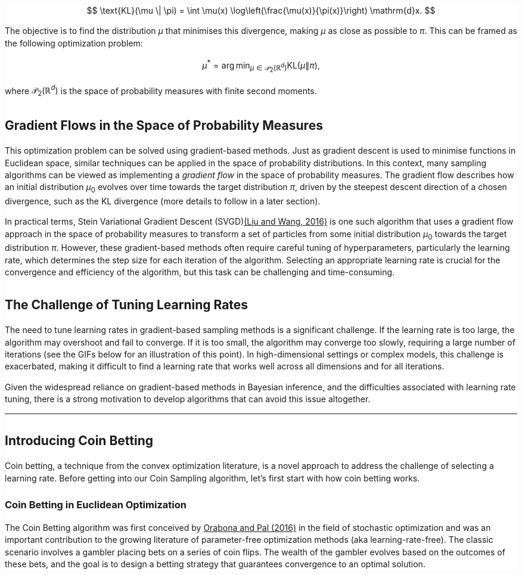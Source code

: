 $$ \text{KL}(\mu \| \pi) = \int \mu(x) \log\left(\frac{\mu(x)}{\pi(x)}\right) \mathrm{d}x. $$

The objective is to find the distribution $\mu$ that minimises this divergence, making $\mu$ as close as possible to $\pi$. This can be framed as the following optimization problem:

$$ \mu^* = \arg\min_{\mu \in \mathcal{P}_2(\mathbb{R}^d)} \text{KL}(\mu \| \pi), $$

where $\mathcal{P}_2(\mathbb{R}^d)$ is the space of probability measures with finite second moments.

## Gradient Flows in the Space of Probability Measures

This optimization problem can be solved using gradient-based methods. Just as gradient descent is used to minimise functions in Euclidean space, similar techniques can be applied in the space of probability distributions. In this context, many sampling algorithms can be viewed as implementing a *gradient flow* in the space of probability measures. The gradient flow describes how an initial distribution $\mu_0$ evolves over time towards the target distribution $\pi$, driven by the steepest descent direction of a chosen divergence, such as the KL divergence (more details to follow in a later section).

In practical terms, Stein Variational Gradient Descent (SVGD)[(Liu and Wang, 2016)](https://arxiv.org/abs/1608.04471) is one such algorithm that uses a gradient flow approach in the space of probability measures to transform a set of particles from some initial distribution $\mu_0$ towards the target distribution $\pi$. However, these gradient-based methods often require careful tuning of hyperparameters, particularly the learning rate, which determines the step size for each iteration of the algorithm. Selecting an appropriate learning rate is crucial for the convergence and efficiency of the algorithm, but this task can be challenging and time-consuming.

## The Challenge of Tuning Learning Rates


The need to tune learning rates in gradient-based sampling methods is a significant challenge. If the learning rate is too large, the algorithm may overshoot and fail to converge. If it is too small, the algorithm may converge too slowly, requiring a large number of iterations (see the GIFs below for an illustration of this point). In high-dimensional settings or complex models, this challenge is exacerbated, making it difficult to find a learning rate that works well across all dimensions and for all iterations.

Given the widespread reliance on gradient-based methods in Bayesian inference, and the difficulties associated with learning rate tuning, there is a strong motivation to develop algorithms that can avoid this issue altogether.

---
## Introducing Coin Betting 

Coin betting, a technique from the convex optimization literature, is a novel approach to address the challenge of selecting a learning rate.  Before getting into our Coin Sampling algorithm, let’s first start with how coin betting works.

### Coin Betting in Euclidean Optimization

The Coin Betting algorithm was first conceived by [Orabona and Pal (2016)](https://arxiv.org/abs/1602.04128) in the field of stochastic optimization and was an important contribution to the growing literature of parameter-free optimization methods (aka learning-rate-free). The classic scenario involves a gambler placing bets on a series of coin flips. The wealth of the gambler evolves based on the outcomes of these bets, and the goal is to design a betting strategy that guarantees convergence to an optimal solution.
